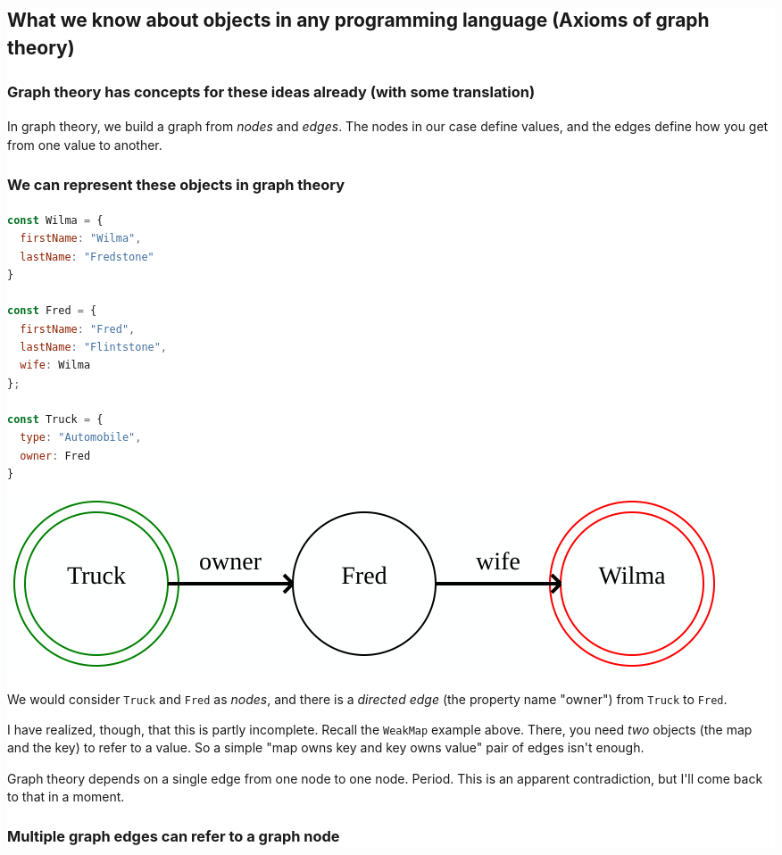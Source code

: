 ## What we know about objects in any programming language (Axioms of graph theory)

### Graph theory has concepts for these ideas already (with some translation)

In graph theory, we build a graph from _nodes_ and _edges_.  The nodes in our case define values, and the edges define how you get from one value to another.

### We can represent these objects in graph theory

```javascript
const Wilma = {
  firstName: "Wilma",
  lastName: "Fredstone"
}

const Fred = {
  firstName: "Fred",
  lastName: "Flintstone",
  wife: Wilma
};

const Truck = {
  type: "Automobile",
  owner: Fred
}
```

![Fred and his truck, basic graph theory example](images/theory/basicNodesAndEdges.svg)

We would consider `Truck` and `Fred` as _nodes_, and there is a _directed edge_ (the property name "owner") from `Truck` to `Fred`.

I have realized, though, that this is partly incomplete.  Recall the `WeakMap` example above.  There, you need _two_ objects (the map and the key) to refer to a value.  So a simple "map owns key and key owns value" pair of edges isn't enough.

Graph theory depends on a single edge from one node to one node.  Period.  This is an apparent contradiction, but I'll come back to that in a moment.

### Multiple graph edges can refer to a graph node
